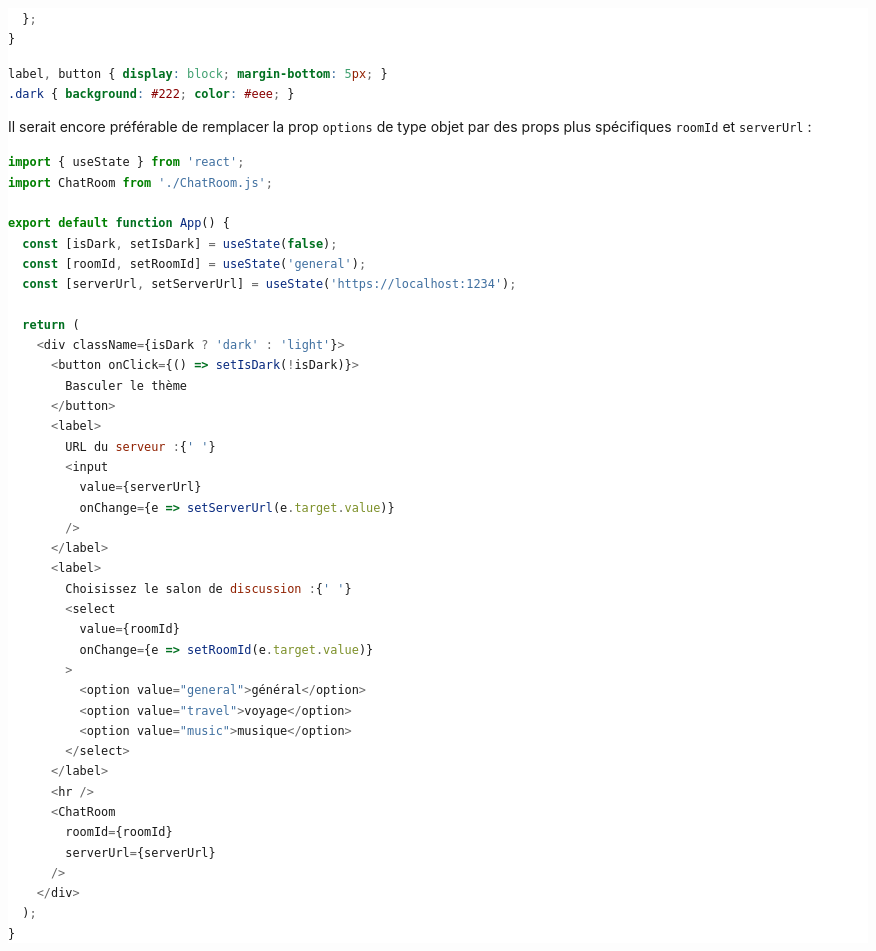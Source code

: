 ```js chat.js
  };
}
```

```css
label, button { display: block; margin-bottom: 5px; }
.dark { background: #222; color: #eee; }
```

</Sandpack>

Il serait encore préférable de remplacer la prop `options` de type objet par des props plus spécifiques `roomId` et `serverUrl` :

<Sandpack>

```js App.js
import { useState } from 'react';
import ChatRoom from './ChatRoom.js';

export default function App() {
  const [isDark, setIsDark] = useState(false);
  const [roomId, setRoomId] = useState('general');
  const [serverUrl, setServerUrl] = useState('https://localhost:1234');

  return (
    <div className={isDark ? 'dark' : 'light'}>
      <button onClick={() => setIsDark(!isDark)}>
        Basculer le thème
      </button>
      <label>
        URL du serveur :{' '}
        <input
          value={serverUrl}
          onChange={e => setServerUrl(e.target.value)}
        />
      </label>
      <label>
        Choisissez le salon de discussion :{' '}
        <select
          value={roomId}
          onChange={e => setRoomId(e.target.value)}
        >
          <option value="general">général</option>
          <option value="travel">voyage</option>
          <option value="music">musique</option>
        </select>
      </label>
      <hr />
      <ChatRoom
        roomId={roomId}
        serverUrl={serverUrl}
      />
    </div>
  );
}
```
